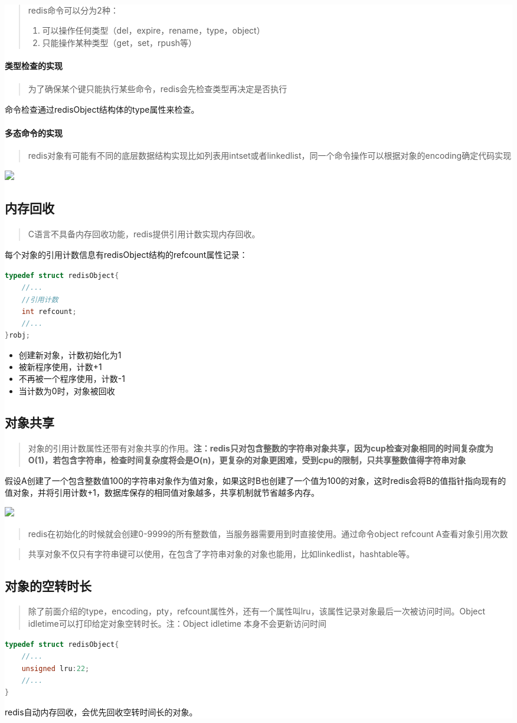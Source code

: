 > redis命令可以分为2种：
>
> 1. 可以操作任何类型（del，expire，rename，type，object）
> 2. 只能操作某种类型（get，set，rpush等）

#### 类型检查的实现

> 为了确保某个键只能执行某些命令，redis会先检查类型再决定是否执行

命令检查通过redisObject结构体的type属性来检查。

#### 多态命令的实现

> redis对象有可能有不同的底层数据结构实现比如列表用intset或者linkedlist，同一个命令操作可以根据对象的encoding确定代码实现

![](https://github.com/neorof/picture/blob/master/redis/redis%E5%91%BD%E4%BB%A4%E5%A4%9A%E6%80%81.png?raw=true)



## 内存回收

> C语言不具备内存回收功能，redis提供引用计数实现内存回收。

每个对象的引用计数信息有redisObject结构的refcount属性记录：

```c
typedef struct redisObject{
    //...
    //引用计数
    int refcount;
    //...  
}robj;
```

- 创建新对象，计数初始化为1
- 被新程序使用，计数+1
- 不再被一个程序使用，计数-1
- 当计数为0时，对象被回收



## 对象共享

> 对象的引用计数属性还带有对象共享的作用。**注：redis只对包含整数的字符串对象共享，因为cup检查对象相同的时间复杂度为O(1)，若包含字符串，检查时间复杂度将会是O(n)，更复杂的对象更困难，受到cpu的限制，只共享整数值得字符串对象**

假设A创建了一个包含整数值100的字符串对象作为值对象，如果这时B也创建了一个值为100的对象，这时redis会将B的值指针指向现有的值对象，并将引用计数+1，数据库保存的相同值对象越多，共享机制就节省越多内存。

![](https://github.com/neorof/picture/blob/master/redis/%E5%AF%B9%E8%B1%A1%E5%85%B1%E4%BA%AB.png?raw=true)



> redis在初始化的时候就会创建0-9999的所有整数值，当服务器需要用到时直接使用。通过命令object refcount A查看对象引用次数

> 共享对象不仅只有字符串键可以使用，在包含了字符串对象的对象也能用，比如linkedlist，hashtable等。



## 对象的空转时长

> 除了前面介绍的type，encoding，pty，refcount属性外，还有一个属性叫lru，该属性记录对象最后一次被访问时间。Object idletime可以打印给定对象空转时长。注：Object idletime 本身不会更新访问时间

```c
typedef struct redisObject{
    //...
    unsigned lru:22;
    //...
}
```

redis自动内存回收，会优先回收空转时间长的对象。